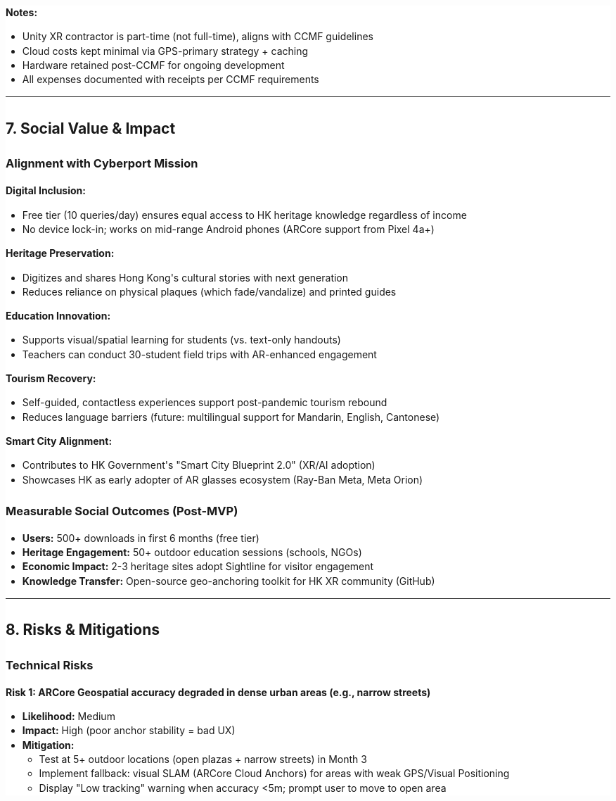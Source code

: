 **Notes:**
- Unity XR contractor is part-time (not full-time), aligns with CCMF guidelines
- Cloud costs kept minimal via GPS-primary strategy + caching
- Hardware retained post-CCMF for ongoing development
- All expenses documented with receipts per CCMF requirements

---

## 7. Social Value & Impact

### Alignment with Cyberport Mission

**Digital Inclusion:**
- Free tier (10 queries/day) ensures equal access to HK heritage knowledge regardless of income
- No device lock-in; works on mid-range Android phones (ARCore support from Pixel 4a+)

**Heritage Preservation:**
- Digitizes and shares Hong Kong's cultural stories with next generation
- Reduces reliance on physical plaques (which fade/vandalize) and printed guides

**Education Innovation:**
- Supports visual/spatial learning for students (vs. text-only handouts)
- Teachers can conduct 30-student field trips with AR-enhanced engagement

**Tourism Recovery:**
- Self-guided, contactless experiences support post-pandemic tourism rebound
- Reduces language barriers (future: multilingual support for Mandarin, English, Cantonese)

**Smart City Alignment:**
- Contributes to HK Government's "Smart City Blueprint 2.0" (XR/AI adoption)
- Showcases HK as early adopter of AR glasses ecosystem (Ray-Ban Meta, Meta Orion)

### Measurable Social Outcomes (Post-MVP)

- **Users:** 500+ downloads in first 6 months (free tier)
- **Heritage Engagement:** 50+ outdoor education sessions (schools, NGOs)
- **Economic Impact:** 2-3 heritage sites adopt Sightline for visitor engagement
- **Knowledge Transfer:** Open-source geo-anchoring toolkit for HK XR community (GitHub)

---

## 8. Risks & Mitigations

### Technical Risks

**Risk 1: ARCore Geospatial accuracy degraded in dense urban areas (e.g., narrow streets)**
- **Likelihood:** Medium
- **Impact:** High (poor anchor stability = bad UX)
- **Mitigation:**
  - Test at 5+ outdoor locations (open plazas + narrow streets) in Month 3
  - Implement fallback: visual SLAM (ARCore Cloud Anchors) for areas with weak GPS/Visual Positioning
  - Display "Low tracking" warning when accuracy <5m; prompt user to move to open area
